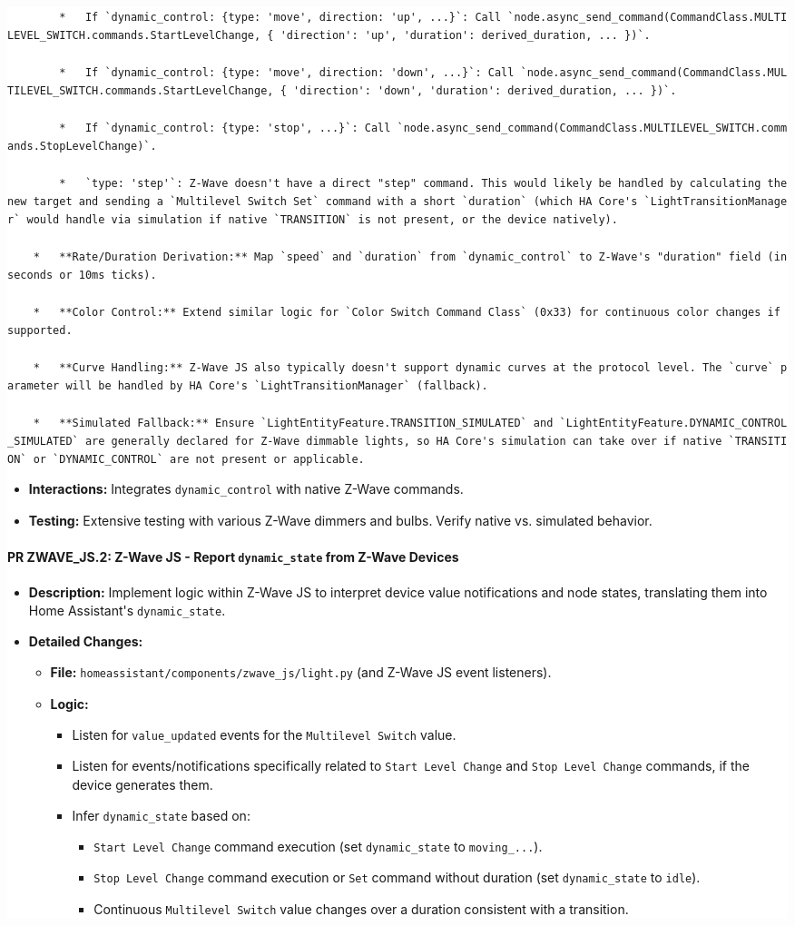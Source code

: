             *   If `dynamic_control: {type: 'move', direction: 'up', ...}`: Call `node.async_send_command(CommandClass.MULTILEVEL_SWITCH.commands.StartLevelChange, { 'direction': 'up', 'duration': derived_duration, ... })`.
                
            *   If `dynamic_control: {type: 'move', direction: 'down', ...}`: Call `node.async_send_command(CommandClass.MULTILEVEL_SWITCH.commands.StartLevelChange, { 'direction': 'down', 'duration': derived_duration, ... })`.
                
            *   If `dynamic_control: {type: 'stop', ...}`: Call `node.async_send_command(CommandClass.MULTILEVEL_SWITCH.commands.StopLevelChange)`.
                
            *   `type: 'step'`: Z-Wave doesn't have a direct "step" command. This would likely be handled by calculating the new target and sending a `Multilevel Switch Set` command with a short `duration` (which HA Core's `LightTransitionManager` would handle via simulation if native `TRANSITION` is not present, or the device natively).
                
        *   **Rate/Duration Derivation:** Map `speed` and `duration` from `dynamic_control` to Z-Wave's "duration" field (in seconds or 10ms ticks).
            
        *   **Color Control:** Extend similar logic for `Color Switch Command Class` (0x33) for continuous color changes if supported.
            
        *   **Curve Handling:** Z-Wave JS also typically doesn't support dynamic curves at the protocol level. The `curve` parameter will be handled by HA Core's `LightTransitionManager` (fallback).
            
        *   **Simulated Fallback:** Ensure `LightEntityFeature.TRANSITION_SIMULATED` and `LightEntityFeature.DYNAMIC_CONTROL_SIMULATED` are generally declared for Z-Wave dimmable lights, so HA Core's simulation can take over if native `TRANSITION` or `DYNAMIC_CONTROL` are not present or applicable.
            
*   **Interactions:** Integrates `dynamic_control` with native Z-Wave commands.
    
*   **Testing:** Extensive testing with various Z-Wave dimmers and bulbs. Verify native vs. simulated behavior.
    

#### PR ZWAVE\_JS.2: Z-Wave JS - Report `dynamic_state` from Z-Wave Devices

*   **Description:** Implement logic within Z-Wave JS to interpret device value notifications and node states, translating them into Home Assistant's `dynamic_state`.
    
*   **Detailed Changes:**
    
    *   **File:** `homeassistant/components/zwave_js/light.py` (and Z-Wave JS event listeners).
        
    *   **Logic:**
        
        *   Listen for `value_updated` events for the `Multilevel Switch` value.
            
        *   Listen for events/notifications specifically related to `Start Level Change` and `Stop Level Change` commands, if the device generates them.
            
        *   Infer `dynamic_state` based on:
            
            *   `Start Level Change` command execution (set `dynamic_state` to `moving_...`).
                
            *   `Stop Level Change` command execution or `Set` command without duration (set `dynamic_state` to `idle`).
                
            *   Continuous `Multilevel Switch` value changes over a duration consistent with a transition.
                